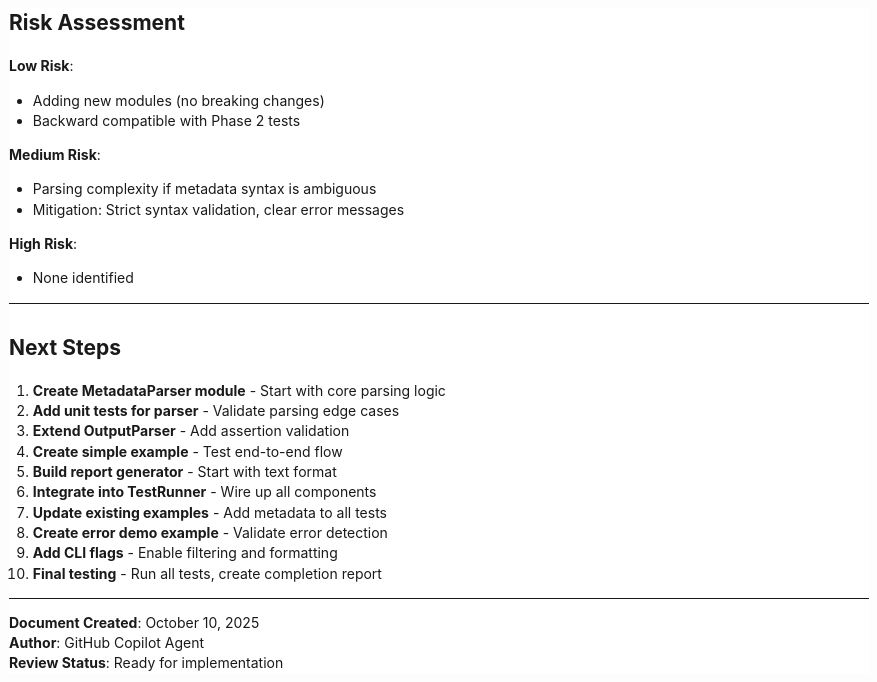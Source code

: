 ## Risk Assessment

**Low Risk**:
- Adding new modules (no breaking changes)
- Backward compatible with Phase 2 tests

**Medium Risk**:
- Parsing complexity if metadata syntax is ambiguous
- Mitigation: Strict syntax validation, clear error messages

**High Risk**:
- None identified

---

## Next Steps

1. **Create MetadataParser module** - Start with core parsing logic
2. **Add unit tests for parser** - Validate parsing edge cases
3. **Extend OutputParser** - Add assertion validation
4. **Create simple example** - Test end-to-end flow
5. **Build report generator** - Start with text format
6. **Integrate into TestRunner** - Wire up all components
7. **Update existing examples** - Add metadata to all tests
8. **Create error demo example** - Validate error detection
9. **Add CLI flags** - Enable filtering and formatting
10. **Final testing** - Run all tests, create completion report

---

**Document Created**: October 10, 2025  
**Author**: GitHub Copilot Agent  
**Review Status**: Ready for implementation
